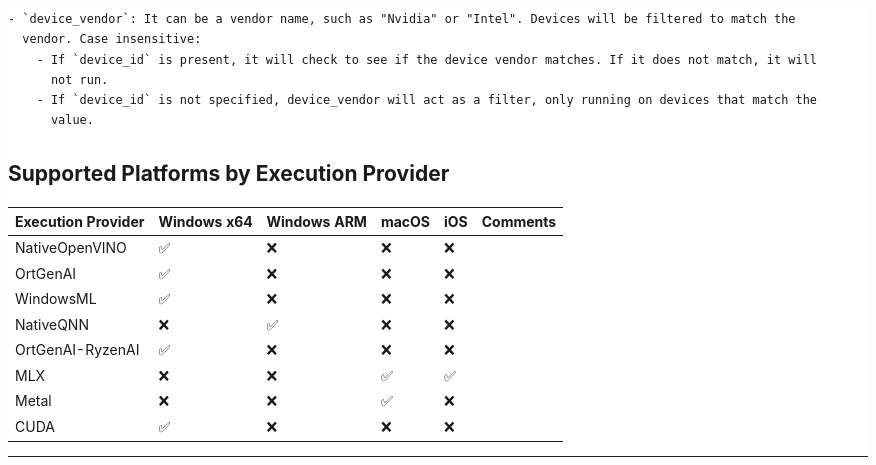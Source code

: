     - `device_vendor`: It can be a vendor name, such as "Nvidia" or "Intel". Devices will be filtered to match the
      vendor. Case insensitive:
        - If `device_id` is present, it will check to see if the device vendor matches. If it does not match, it will
          not run.
        - If `device_id` is not specified, device_vendor will act as a filter, only running on devices that match the
          value.

## Supported Platforms by Execution Provider

| Execution Provider | Windows x64 | Windows ARM | macOS | iOS | Comments |
|--------------------|-------------|-------------|-------|-----|----------|
| NativeOpenVINO     | ✅           | ❌           | ❌    | ❌   |          |
| OrtGenAI           | ✅           | ❌           | ❌    | ❌   |          |
| WindowsML          | ✅           | ❌           | ❌    | ❌   |          |
| NativeQNN          | ❌           | ✅           | ❌    | ❌   |          |
| OrtGenAI-RyzenAI      | ✅           | ❌           | ❌    | ❌   |          |
| MLX                | ❌           | ❌           | ✅    | ✅   |          |
| Metal              | ❌           | ❌           | ✅    | ❌   |          |
| CUDA              | ✅           | ❌           | ❌    | ❌   |          |

_____________________________________________